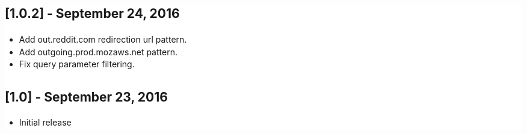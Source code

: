 ## [1.0.2] - September 24, 2016
- Add out.reddit.com redirection url pattern.
- Add outgoing.prod.mozaws.net pattern.
- Fix query parameter filtering.

## [1.0] - September 23, 2016
- Initial release

